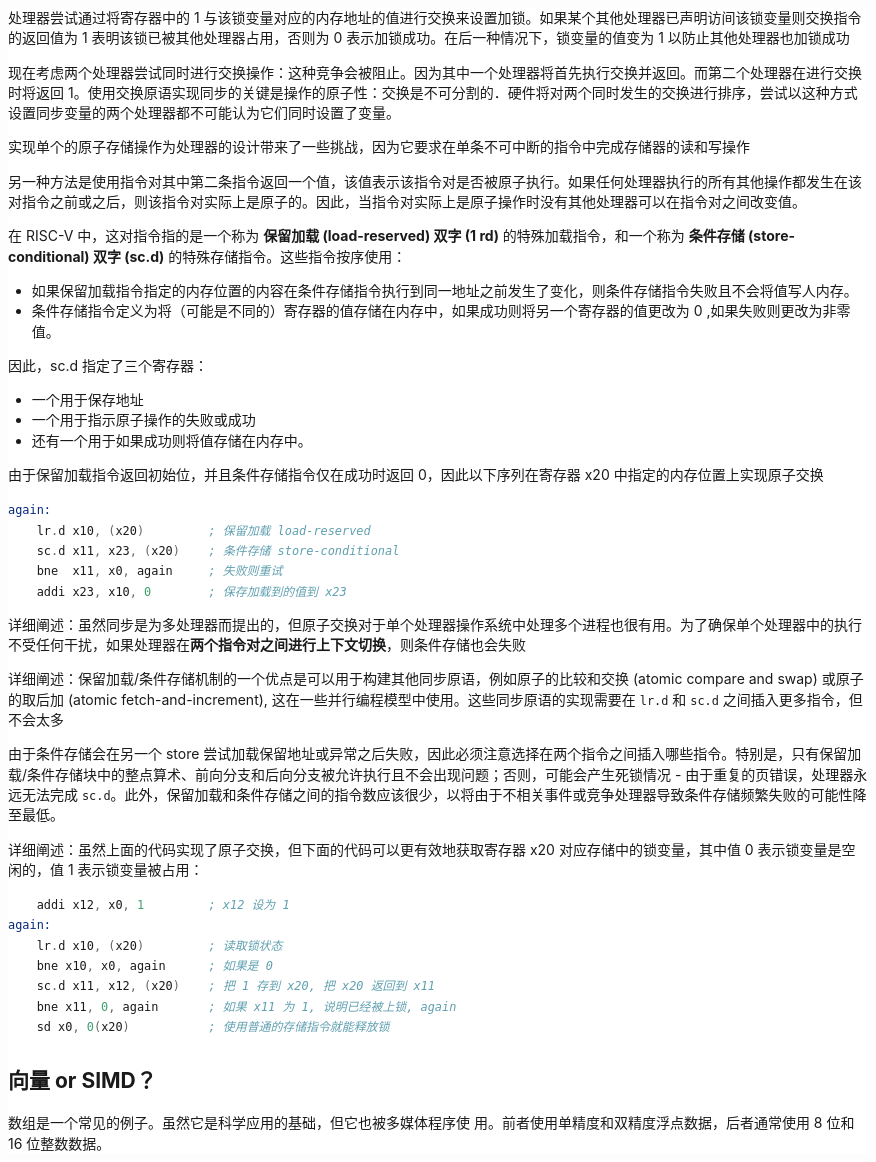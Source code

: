 处理器尝试通过将寄存器中的 1 与该锁变量对应的内存地址的值进行交换来设置加锁。如果某个其他处理器已声明访间该锁变量则交换指令的返回值为 1 表明该锁已被其他处理器占用，否则为 0 表示加锁成功。在后一种情况下，锁变量的值变为 1 以防止其他处理器也加锁成功

现在考虑两个处理器尝试同时进行交换操作：这种竞争会被阻止。因为其中一个处理器将首先执行交换并返回。而第二个处理器在进行交换时将返回 1。使用交换原语实现同步的关键是操作的原子性：交换是不可分割的．硬件将对两个同时发生的交换进行排序，尝试以这种方式设置同步变量的两个处理器都不可能认为它们同时设置了变量。

实现单个的原子存储操作为处理器的设计带来了一些挑战，因为它要求在单条不可中断的指令中完成存储器的读和写操作

另一种方法是使用指令对其中第二条指令返回一个值，该值表示该指令对是否被原子执行。如果任何处理器执行的所有其他操作都发生在该对指令之前或之后，则该指令对实际上是原子的。因此，当指令对实际上是原子操作时没有其他处理器可以在指令对之间改变值。

在 RISC-V 中，这对指令指的是一个称为 **保留加载 (load-reserved) 双字 (1 rd)** 的特殊加载指令，和一个称为 **条件存储 (store-conditional) 双字 (sc.d)** 的特殊存储指令。这些指令按序使用：

- 如果保留加载指令指定的内存位置的内容在条件存储指令执行到同一地址之前发生了变化，则条件存储指令失败且不会将值写人内存。
- 条件存储指令定义为将（可能是不同的）寄存器的值存储在内存中，如果成功则将另一个寄存器的值更改为 0 ,如果失败则更改为非零值。

因此，sc.d 指定了三个寄存器：

- 一个用于保存地址
- 一个用于指示原子操作的失败或成功
- 还有一个用于如果成功则将值存储在内存中。

由于保留加载指令返回初始位，并且条件存储指令仅在成功时返回 0，因此以下序列在寄存器 x20 中指定的内存位置上实现原子交换

```asm
again:
    lr.d x10, (x20)         ; 保留加载 load-reserved
    sc.d x11, x23, (x20)    ; 条件存储 store-conditional
    bne  x11, x0, again     ; 失败则重试
    addi x23, x10, 0        ; 保存加载到的值到 x23
```

详细阐述：虽然同步是为多处理器而提出的，但原子交换对于单个处理器操作系统中处理多个进程也很有用。为了确保单个处理器中的执行不受任何干扰，如果处理器在**两个指令对之间进行上下文切换**，则条件存储也会失败

详细阐述：保留加载/条件存储机制的一个优点是可以用于构建其他同步原语，例如原子的比较和交换 (atomic compare and swap) 或原子的取后加 (atomic fetch-and-increment), 这在一些并行编程模型中使用。这些同步原语的实现需要在 `lr.d` 和 `sc.d` 之间插入更多指令，但不会太多

由于条件存储会在另一个 store 尝试加载保留地址或异常之后失败，因此必须注意选择在两个指令之间插入哪些指令。特别是，只有保留加载/条件存储块中的整点算术、前向分支和后向分支被允许执行且不会出现问题；否则，可能会产生死锁情况 - 由于重复的页错误，处理器永远无法完成 `sc.d`。此外，保留加载和条件存储之间的指令数应该很少，以将由于不相关事件或竞争处理器导致条件存储频繁失败的可能性降至最低。

详细阐述：虽然上面的代码实现了原子交换，但下面的代码可以更有效地获取寄存器 x20 对应存储中的锁变量，其中值 0 表示锁变量是空闲的，值 1 表示锁变量被占用：

```asm
    addi x12, x0, 1         ; x12 设为 1
again:
    lr.d x10, (x20)         ; 读取锁状态
    bne x10, x0, again      ; 如果是 0
    sc.d x11, x12, (x20)    ; 把 1 存到 x20, 把 x20 返回到 x11
    bne x11, 0, again       ; 如果 x11 为 1, 说明已经被上锁, again
    sd x0, 0(x20)           ; 使用普通的存储指令就能释放锁
```

## 向量 or SIMD？

数组是一个常见的例子。虽然它是科学应用的基础，但它也被多媒体程序使
用。前者使用单精度和双精度浮点数据，后者通常使用 8 位和 16 位整数数据。
